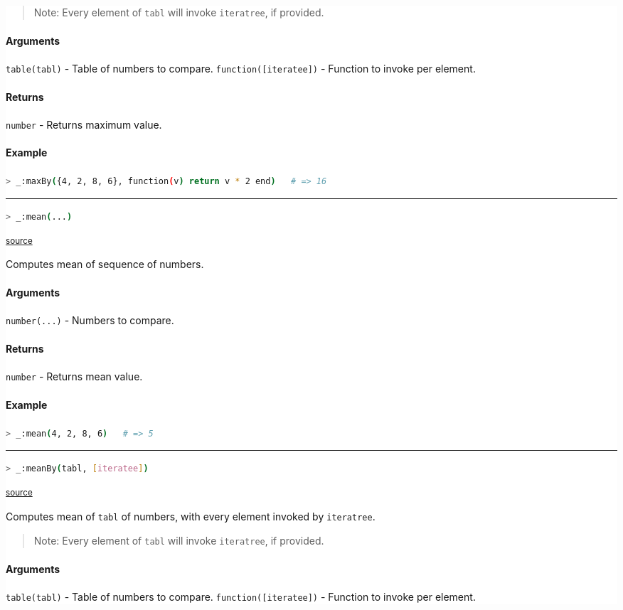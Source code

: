 > Note: Every element of `tabl` will invoke `iteratree`, if provided.

#### Arguments

`table(tabl)` - Table of numbers to compare.
`function([iteratee])` - Function to invoke per element.

#### Returns

`number` - Returns maximum value.

#### Example

```bash
> _:maxBy({4, 2, 8, 6}, function(v) return v * 2 end)   # => 16
```



---

```bash
> _:mean(...)
```

<small>[source](https://github.com/skrolikowski/Lua-Lander/blob/master/mods/math.lua#L137-L139)</small>

Computes mean of sequence of numbers.

#### Arguments

`number(...)` - Numbers to compare.

#### Returns

`number` - Returns mean value.

#### Example

```bash
> _:mean(4, 2, 8, 6)   # => 5
```



---

```bash
> _:meanBy(tabl, [iteratee])
```

<small>[source](https://github.com/skrolikowski/Lua-Lander/blob/master/mods/math.lua#L151-L160)</small>

Computes mean of `tabl` of numbers, with every element invoked by `iteratree`.

> Note: Every element of `tabl` will invoke `iteratree`, if provided.

#### Arguments

`table(tabl)` - Table of numbers to compare.
`function([iteratee])` - Function to invoke per element.
